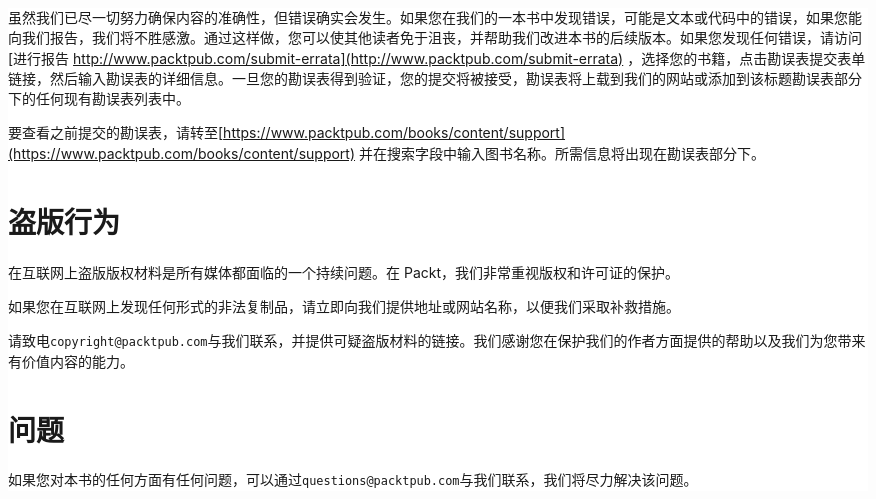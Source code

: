 虽然我们已尽一切努力确保内容的准确性，但错误确实会发生。如果您在我们的一本书中发现错误，可能是文本或代码中的错误，如果您能向我们报告，我们将不胜感激。通过这样做，您可以使其他读者免于沮丧，并帮助我们改进本书的后续版本。如果您发现任何错误，请访问[进行报告 http://www.packtpub.com/submit-errata](http://www.packtpub.com/submit-errata) ，选择您的书籍，点击勘误表提交表单链接，然后输入勘误表的详细信息。一旦您的勘误表得到验证，您的提交将被接受，勘误表将上载到我们的网站或添加到该标题勘误表部分下的任何现有勘误表列表中。

要查看之前提交的勘误表，请转至[https://www.packtpub.com/books/content/support](https://www.packtpub.com/books/content/support) 并在搜索字段中输入图书名称。所需信息将出现在勘误表部分下。

# 盗版行为

在互联网上盗版版权材料是所有媒体都面临的一个持续问题。在 Packt，我们非常重视版权和许可证的保护。

如果您在互联网上发现任何形式的非法复制品，请立即向我们提供地址或网站名称，以便我们采取补救措施。

请致电`copyright@packtpub.com`与我们联系，并提供可疑盗版材料的链接。我们感谢您在保护我们的作者方面提供的帮助以及我们为您带来有价值内容的能力。

# 问题

如果您对本书的任何方面有任何问题，可以通过`questions@packtpub.com`与我们联系，我们将尽力解决该问题。